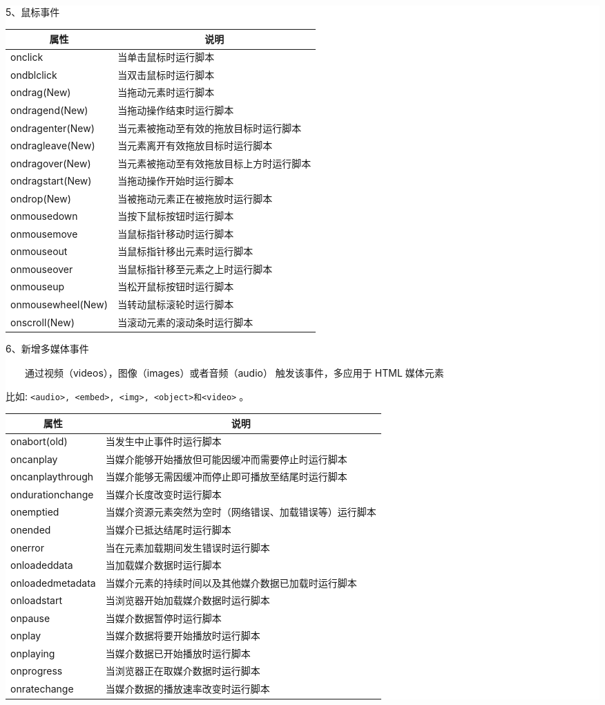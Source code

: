 5、鼠标事件

| 属性                 | 		说明                  |
|--------------------|-----------------------|
| onclick	           | 	当单击鼠标时运行脚本           |
| ondblclick	        | 	当双击鼠标时运行脚本           |
| ondrag(New)	       | 	当拖动元素时运行脚本           |
| ondragend(New)	    | 	当拖动操作结束时运行脚本         |
| ondragenter(New)	  | 	当元素被拖动至有效的拖放目标时运行脚本  |
| ondragleave(New)	  | 	当元素离开有效拖放目标时运行脚本     |
| ondragover(New)	   | 	当元素被拖动至有效拖放目标上方时运行脚本 |
| ondragstart(New)	  | 	当拖动操作开始时运行脚本         |
| ondrop(New)	       | 	当被拖动元素正在被拖放时运行脚本     |
| onmousedown	       | 	当按下鼠标按钮时运行脚本         |
| onmousemove	       | 	当鼠标指针移动时运行脚本         |
| onmouseout	        | 	当鼠标指针移出元素时运行脚本       |
| onmouseover	       | 	当鼠标指针移至元素之上时运行脚本     |
| onmouseup	         | 	当松开鼠标按钮时运行脚本         |
| onmousewheel(New)	 | 	当转动鼠标滚轮时运行脚本         |
| onscroll(New)	     | 	当滚动元素的滚动条时运行脚本       |

6、新增多媒体事件

&emsp;&emsp;通过视频（videos），图像（images）或者音频（audio） 触发该事件，多应用于 HTML 媒体元素

比如: `<audio>, <embed>, <img>, <object>和<video>` 。

| 属性	                 | 	说明                             |
|---------------------|---------------------------------|
| onabort(old)	       | 	当发生中止事件时运行脚本                   |
| oncanplay	          | 	当媒介能够开始播放但可能因缓冲而需要停止时运行脚本      |
| oncanplaythrough	   | 	当媒介能够无需因缓冲而停止即可播放至结尾时运行脚本      |
| ondurationchange	   | 	当媒介长度改变时运行脚本                   |
| onemptied	          | 	当媒介资源元素突然为空时（网络错误、加载错误等）运行脚本   |
| onended	            | 	当媒介已抵达结尾时运行脚本                  |
| onerror	            | 	当在元素加载期间发生错误时运行脚本              |
| onloadeddata	       | 	当加载媒介数据时运行脚本                   |
| onloadedmetadata	   | 	当媒介元素的持续时间以及其他媒介数据已加载时运行脚本     |
| onloadstart	        | 	当浏览器开始加载媒介数据时运行脚本              |
| onpause	            | 	当媒介数据暂停时运行脚本                   |
| onplay	             | 	当媒介数据将要开始播放时运行脚本               |
| onplaying	          | 	当媒介数据已开始播放时运行脚本                |
| onprogress	         | 	当浏览器正在取媒介数据时运行脚本               |
| onratechange	       | 	当媒介数据的播放速率改变时运行脚本              |